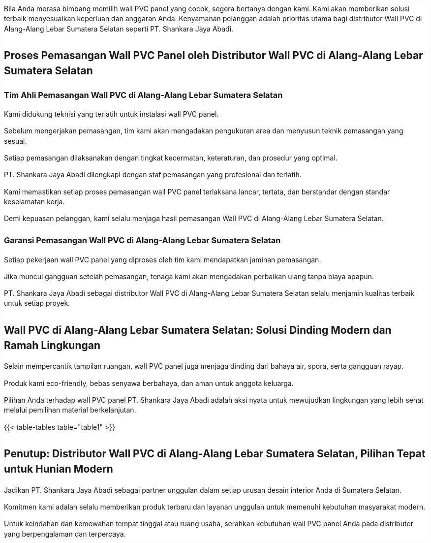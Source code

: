 Bila Anda merasa bimbang memilih wall PVC panel yang cocok, segera bertanya dengan kami. Kami akan memberikan solusi terbaik menyesuaikan keperluan dan anggaran Anda. Kenyamanan pelanggan adalah prioritas utama bagi distributor Wall PVC di Alang-Alang Lebar Sumatera Selatan seperti PT. Shankara Jaya Abadi.

## Proses Pemasangan Wall PVC Panel oleh Distributor Wall PVC di Alang-Alang Lebar Sumatera Selatan

### Tim Ahli Pemasangan Wall PVC di Alang-Alang Lebar Sumatera Selatan

Kami didukung teknisi yang terlatih untuk instalasi wall PVC panel.

Sebelum mengerjakan pemasangan, tim kami akan mengadakan pengukuran area dan menyusun teknik pemasangan yang sesuai.

Setiap pemasangan dilaksanakan dengan tingkat kecermatan, keteraturan, dan prosedur yang optimal.

PT. Shankara Jaya Abadi dilengkapi dengan staf pemasangan yang profesional dan terlatih.

Kami memastikan setiap proses pemasangan wall PVC panel terlaksana lancar, tertata, dan berstandar dengan standar keselamatan kerja.

Demi kepuasan pelanggan, kami selalu menjaga hasil pemasangan Wall PVC di Alang-Alang Lebar Sumatera Selatan.

### Garansi Pemasangan Wall PVC di Alang-Alang Lebar Sumatera Selatan

Setiap pekerjaan wall PVC panel yang diproses oleh tim kami mendapatkan jaminan pemasangan.

Jika muncul gangguan setelah pemasangan, tenaga kami akan mengadakan perbaikan ulang tanpa biaya apapun.

PT. Shankara Jaya Abadi sebagai distributor Wall PVC di Alang-Alang Lebar Sumatera Selatan selalu menjamin kualitas terbaik untuk setiap proyek.

## Wall PVC di Alang-Alang Lebar Sumatera Selatan: Solusi Dinding Modern dan Ramah Lingkungan

Selain mempercantik tampilan ruangan, wall PVC panel juga menjaga dinding dari bahaya air, spora, serta gangguan rayap.

Produk kami eco-friendly, bebas senyawa berbahaya, dan aman untuk anggota keluarga.

Pilihan Anda terhadap wall PVC panel PT. Shankara Jaya Abadi adalah aksi nyata untuk mewujudkan lingkungan yang lebih sehat melalui pemilihan material berkelanjutan.

{{< table-tables table="table1" >}}

## Penutup: Distributor Wall PVC di Alang-Alang Lebar Sumatera Selatan, Pilihan Tepat untuk Hunian Modern

Jadikan PT. Shankara Jaya Abadi sebagai partner unggulan dalam setiap urusan desain interior Anda di Sumatera Selatan.

Komitmen kami adalah selalu memberikan produk terbaru dan layanan unggulan untuk memenuhi kebutuhan masyarakat modern.

Untuk keindahan dan kemewahan tempat tinggal atau ruang usaha, serahkan kebutuhan wall PVC panel Anda pada distributor yang berpengalaman dan terpercaya.